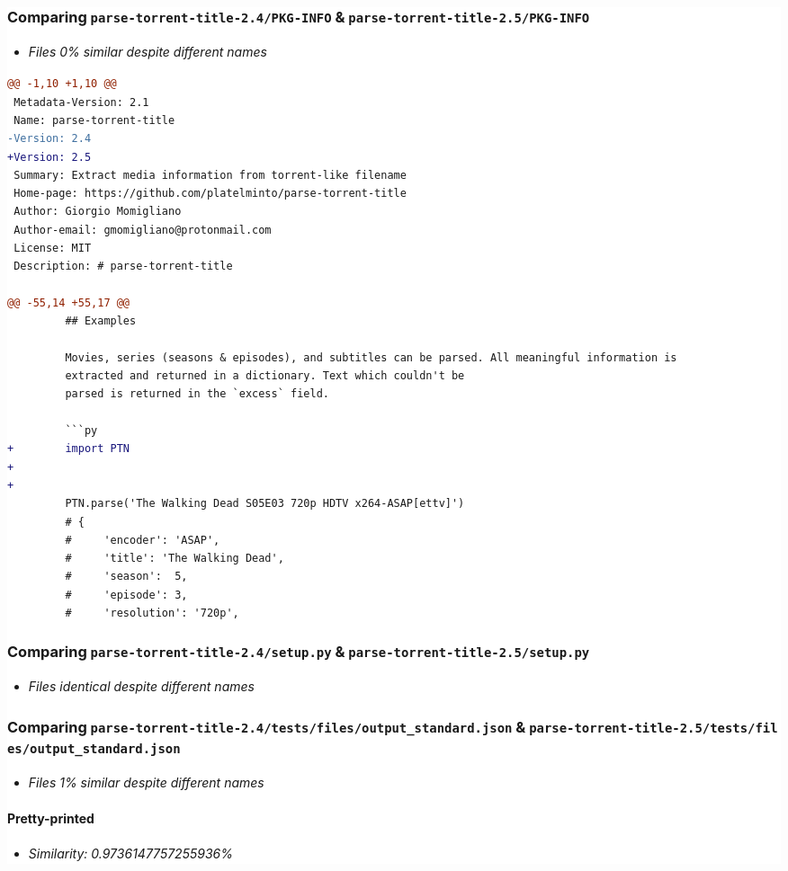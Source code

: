 ### Comparing `parse-torrent-title-2.4/PKG-INFO` & `parse-torrent-title-2.5/PKG-INFO`

 * *Files 0% similar despite different names*

```diff
@@ -1,10 +1,10 @@
 Metadata-Version: 2.1
 Name: parse-torrent-title
-Version: 2.4
+Version: 2.5
 Summary: Extract media information from torrent-like filename
 Home-page: https://github.com/platelminto/parse-torrent-title
 Author: Giorgio Momigliano
 Author-email: gmomigliano@protonmail.com
 License: MIT
 Description: # parse-torrent-title
         
@@ -55,14 +55,17 @@
         ## Examples
         
         Movies, series (seasons & episodes), and subtitles can be parsed. All meaningful information is
         extracted and returned in a dictionary. Text which couldn't be
         parsed is returned in the `excess` field.
         
         ```py
+        import PTN
+        
+        
         PTN.parse('The Walking Dead S05E03 720p HDTV x264-ASAP[ettv]')
         # {
         #     'encoder': 'ASAP',
         #     'title': 'The Walking Dead',
         #     'season':  5,
         #     'episode': 3,
         #     'resolution': '720p',
```

### Comparing `parse-torrent-title-2.4/setup.py` & `parse-torrent-title-2.5/setup.py`

 * *Files identical despite different names*

### Comparing `parse-torrent-title-2.4/tests/files/output_standard.json` & `parse-torrent-title-2.5/tests/files/output_standard.json`

 * *Files 1% similar despite different names*

#### Pretty-printed

 * *Similarity: 0.9736147757255936%*
